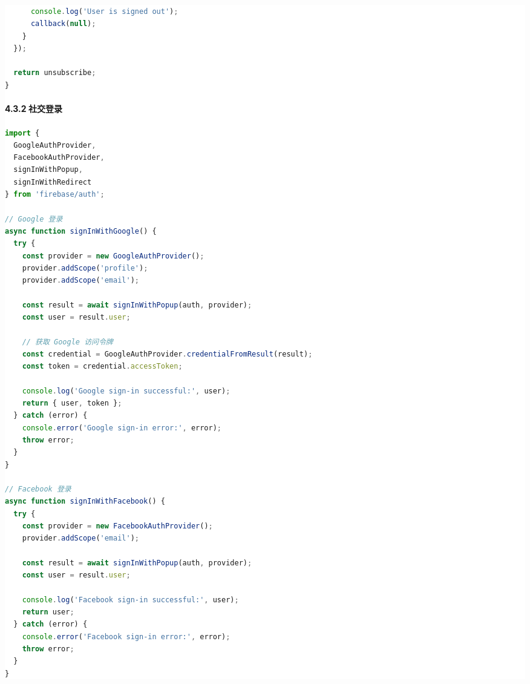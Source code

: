 ```javascript
      console.log('User is signed out');
      callback(null);
    }
  });
  
  return unsubscribe;
}
```

#### 4.3.2 社交登录
```javascript
import { 
  GoogleAuthProvider, 
  FacebookAuthProvider,
  signInWithPopup,
  signInWithRedirect
} from 'firebase/auth';

// Google 登录
async function signInWithGoogle() {
  try {
    const provider = new GoogleAuthProvider();
    provider.addScope('profile');
    provider.addScope('email');
    
    const result = await signInWithPopup(auth, provider);
    const user = result.user;
    
    // 获取 Google 访问令牌
    const credential = GoogleAuthProvider.credentialFromResult(result);
    const token = credential.accessToken;
    
    console.log('Google sign-in successful:', user);
    return { user, token };
  } catch (error) {
    console.error('Google sign-in error:', error);
    throw error;
  }
}

// Facebook 登录
async function signInWithFacebook() {
  try {
    const provider = new FacebookAuthProvider();
    provider.addScope('email');
    
    const result = await signInWithPopup(auth, provider);
    const user = result.user;
    
    console.log('Facebook sign-in successful:', user);
    return user;
  } catch (error) {
    console.error('Facebook sign-in error:', error);
    throw error;
  }
}
```
